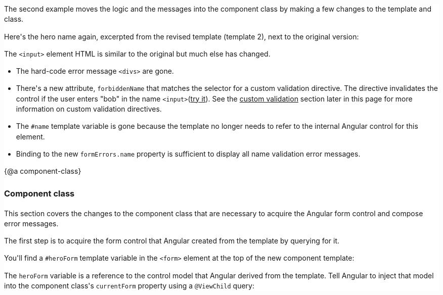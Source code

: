 The second example moves the logic and the messages into the component class 
by making a few changes to the template and class.

Here's the hero name again, excerpted from the revised template
(template 2), next to the original version:

<code-tabs>

  <code-pane title="hero-form-template2.component.html (name #2)" path="form-validation/src/app/template/hero-form-template2.component.html" region="name-with-error-msg">

  </code-pane>

  <code-pane title="hero-form-template1.component.html (name #1)" path="form-validation/src/app/template/hero-form-template1.component.html" region="name-with-error-msg">

  </code-pane>

</code-tabs>

The `<input>` element HTML is similar to the original but much else has changed.

* The hard-code error message `<divs>` are gone.

* There's a new attribute, `forbiddenName` that matches the selector for a custom validation directive.
The directive invalidates the control if the user enters "bob" in the name `<input>`([try it](guide/form-validation#live-example)).
See the [custom validation](#custom-validation) section later in this page for more information
on custom validation directives.

* The `#name` template variable is gone because the template no longer needs to refer to the internal Angular control for this element.

* Binding to the new `formErrors.name` property is sufficient to display all name validation error messages.

{@a component-class}

### Component class

This section covers the changes to the component class
that are necessary to acquire the Angular
form control and compose error messages.

The first step is to acquire the form control that Angular created from the template by querying for it.

You'll find a
`#heroForm` template variable in the `<form>` element at the top of the new component template:

<code-example path="form-validation/src/app/template/hero-form-template1.component.html" region="form-tag" title="template/hero-form-template1.component.html (form tag)" linenums="false">

</code-example>

The `heroForm` variable is a reference to the control model that Angular derived from the template.
Tell Angular to inject that model into the component class's `currentForm` property using a `@ViewChild` query:
